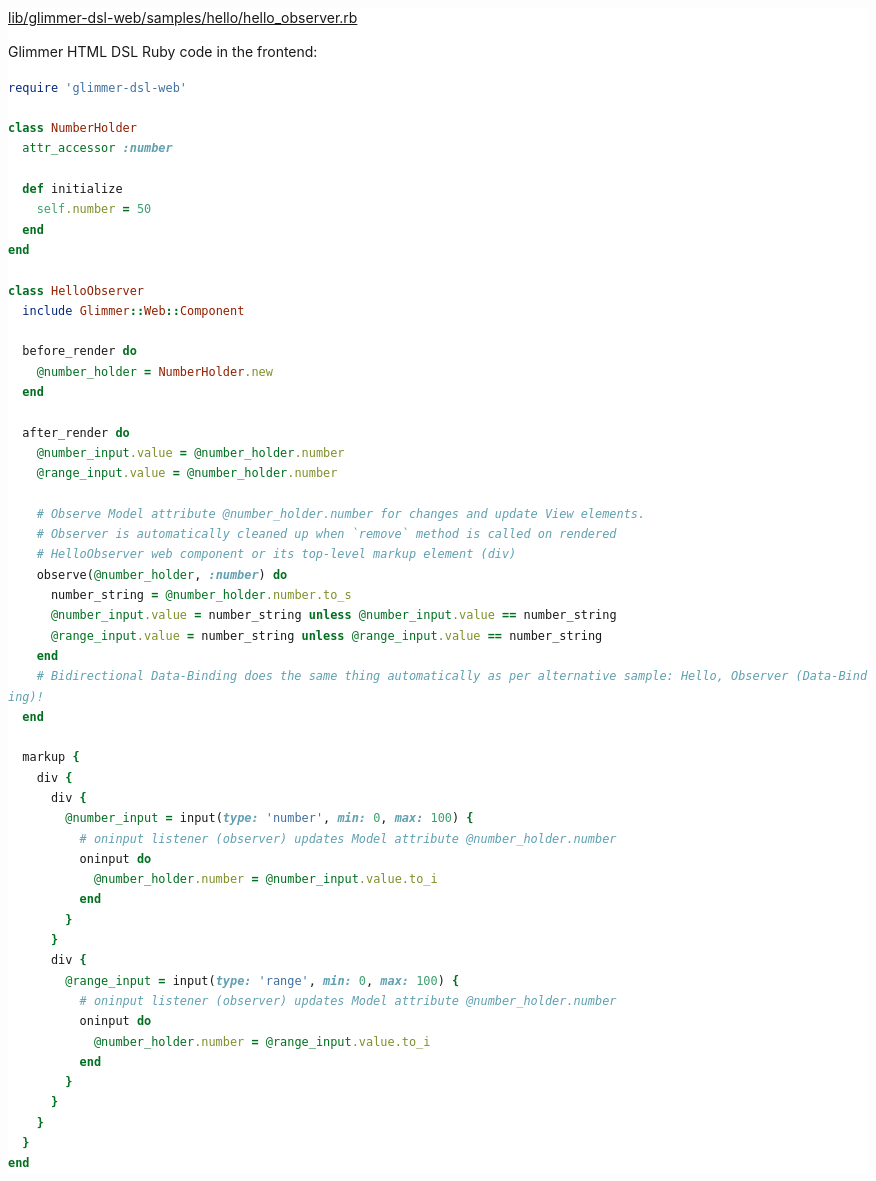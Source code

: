[lib/glimmer-dsl-web/samples/hello/hello_observer.rb](/lib/glimmer-dsl-web/samples/hello/hello_observer.rb)

Glimmer HTML DSL Ruby code in the frontend:

```ruby
require 'glimmer-dsl-web'

class NumberHolder
  attr_accessor :number
  
  def initialize
    self.number = 50
  end
end

class HelloObserver
  include Glimmer::Web::Component
  
  before_render do
    @number_holder = NumberHolder.new
  end
  
  after_render do
    @number_input.value = @number_holder.number
    @range_input.value = @number_holder.number
    
    # Observe Model attribute @number_holder.number for changes and update View elements.
    # Observer is automatically cleaned up when `remove` method is called on rendered
    # HelloObserver web component or its top-level markup element (div)
    observe(@number_holder, :number) do
      number_string = @number_holder.number.to_s
      @number_input.value = number_string unless @number_input.value == number_string
      @range_input.value = number_string unless @range_input.value == number_string
    end
    # Bidirectional Data-Binding does the same thing automatically as per alternative sample: Hello, Observer (Data-Binding)!
  end
  
  markup {
    div {
      div {
        @number_input = input(type: 'number', min: 0, max: 100) {
          # oninput listener (observer) updates Model attribute @number_holder.number
          oninput do
            @number_holder.number = @number_input.value.to_i
          end
        }
      }
      div {
        @range_input = input(type: 'range', min: 0, max: 100) {
          # oninput listener (observer) updates Model attribute @number_holder.number
          oninput do
            @number_holder.number = @range_input.value.to_i
          end
        }
      }
    }
  }
end
```

